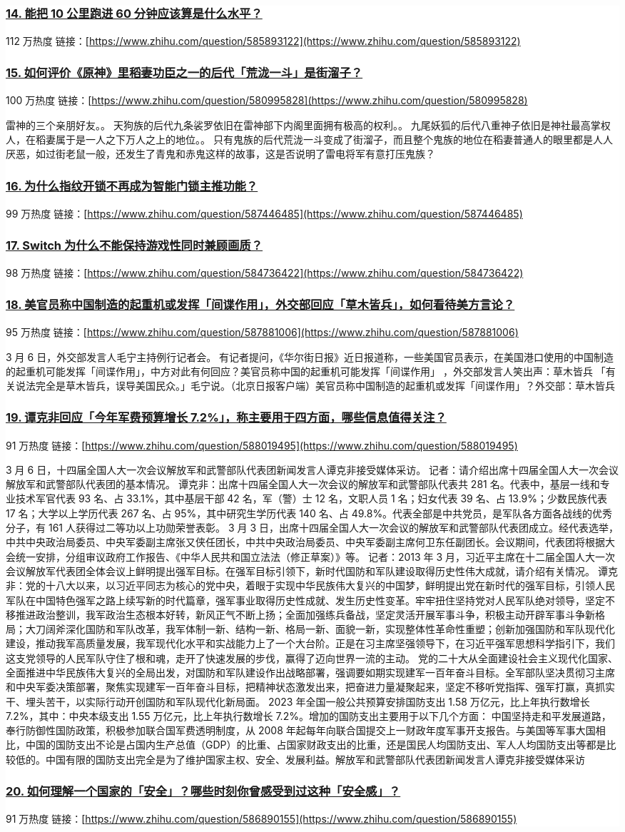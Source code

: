 ### [14. 能把 10 公里跑进 60 分钟应该算是什么水平？](https://www.zhihu.com/question/585893122)
112 万热度 链接：[https://www.zhihu.com/question/585893122](https://www.zhihu.com/question/585893122)



### [15. 如何评价《原神》里稻妻功臣之一的后代「荒泷一斗」是街溜子？](https://www.zhihu.com/question/580995828)
100 万热度 链接：[https://www.zhihu.com/question/580995828](https://www.zhihu.com/question/580995828)

雷神的三个亲朋好友。。 天狗族的后代九条裟罗依旧在雷神部下内阁里面拥有极高的权利。。 九尾妖狐的后代八重神子依旧是神社最高掌权人，在稻妻属于是一人之下万人之上的地位。。 只有鬼族的后代荒泷一斗变成了街溜子，而且整个鬼族的地位在稻妻普通人的眼里都是人人厌恶，如过街老鼠一般，还发生了青鬼和赤鬼这样的故事，这是否说明了雷电将军有意打压鬼族？

### [16. 为什么指纹开锁不再成为智能门锁主推功能？](https://www.zhihu.com/question/587446485)
99 万热度 链接：[https://www.zhihu.com/question/587446485](https://www.zhihu.com/question/587446485)



### [17. Switch 为什么不能保持游戏性同时兼顾画质？](https://www.zhihu.com/question/584736422)
98 万热度 链接：[https://www.zhihu.com/question/584736422](https://www.zhihu.com/question/584736422)



### [18. 美官员称中国制造的起重机或发挥「间谍作用」，外交部回应「草木皆兵」，如何看待美方言论？](https://www.zhihu.com/question/587881006)
95 万热度 链接：[https://www.zhihu.com/question/587881006](https://www.zhihu.com/question/587881006)

3 月 6 日，外交部发言人毛宁主持例行记者会。 有记者提问，《华尔街日报》近日报道称，一些美国官员表示，在美国港口使用的中国制造的起重机可能发挥「间谍作用」，中方对此有何回应？美官员称中国的起重机可能发挥「间谍作用」 ，外交部发言人笑出声：草木皆兵 「有关说法完全是草木皆兵，误导美国民众。」毛宁说。（北京日报客户端）美官员称中国制造的起重机或发挥「间谍作用」？外交部：草木皆兵

### [19. 谭克非回应「今年军费预算增长 7.2%」，称主要用于四方面，哪些信息值得关注？](https://www.zhihu.com/question/588019495)
91 万热度 链接：[https://www.zhihu.com/question/588019495](https://www.zhihu.com/question/588019495)

3 月 6 日，十四届全国人大一次会议解放军和武警部队代表团新闻发言人谭克非接受媒体采访。 记者：请介绍出席十四届全国人大一次会议解放军和武警部队代表团的基本情况。 谭克非：出席十四届全国人大一次会议的解放军和武警部队代表共 281 名。代表中，基层一线和专业技术军官代表 93 名、占 33.1%，其中基层干部 42 名，军（警）士 12 名，文职人员 1 名；妇女代表 39 名、占 13.9%；少数民族代表 17 名；大学以上学历代表 267 名、占 95%，其中研究生学历代表 140 名、占 49.8%。代表全部是中共党员，是军队各方面各战线的优秀分子，有 161 人获得过二等功以上功勋荣誉表彰。 3 月 3 日，出席十四届全国人大一次会议的解放军和武警部队代表团成立。经代表选举，中共中央政治局委员、中央军委副主席张又侠任团长，中共中央政治局委员、中央军委副主席何卫东任副团长。会议期间，代表团将根据大会统一安排，分组审议政府工作报告、《中华人民共和国立法法（修正草案）》等。 记者：2013 年 3 月，习近平主席在十二届全国人大一次会议解放军代表团全体会议上鲜明提出强军目标。在强军目标引领下，新时代国防和军队建设取得历史性伟大成就，请介绍有关情况。 谭克非：党的十八大以来，以习近平同志为核心的党中央，着眼于实现中华民族伟大复兴的中国梦，鲜明提出党在新时代的强军目标，引领人民军队在中国特色强军之路上续写新的时代篇章，强军事业取得历史性成就、发生历史性变革。牢牢扭住坚持党对人民军队绝对领导，坚定不移推进政治整训，我军政治生态根本好转，新风正气不断上扬；全面加强练兵备战，坚定灵活开展军事斗争，积极主动开辟军事斗争新格局；大刀阔斧深化国防和军队改革，我军体制一新、结构一新、格局一新、面貌一新，实现整体性革命性重塑；创新加强国防和军队现代化建设，推动我军高质量发展，我军现代化水平和实战能力上了一个大台阶。正是在习主席坚强领导下，在习近平强军思想科学指引下，我们这支党领导的人民军队守住了根和魂，走开了快速发展的步伐，赢得了迈向世界一流的主动。 党的二十大从全面建设社会主义现代化国家、全面推进中华民族伟大复兴的全局出发，对国防和军队建设作出战略部署，强调要如期实现建军一百年奋斗目标。全军部队坚决贯彻习主席和中央军委决策部署，聚焦实现建军一百年奋斗目标，把精神状态激发出来，把奋进力量凝聚起来，坚定不移听党指挥、强军打赢，真抓实干、埋头苦干，以实际行动开创国防和军队现代化新局面。 2023 年全国一般公共预算安排国防支出 1.58 万亿元，比上年执行数增长 7.2%，其中：中央本级支出 1.55 万亿元，比上年执行数增长 7.2%。增加的国防支出主要用于以下几个方面： 中国坚持走和平发展道路，奉行防御性国防政策，积极参加联合国军费透明制度，从 2008 年起每年向联合国提交上一财政年度军事开支报告。与美国等军事大国相比，中国的国防支出不论是占国内生产总值（GDP）的比重、占国家财政支出的比重，还是国民人均国防支出、军人人均国防支出等都是比较低的。中国有限的国防支出完全是为了维护国家主权、安全、发展利益。解放军和武警部队代表团新闻发言人谭克非接受媒体采访

### [20. 如何理解一个国家的「安全」？哪些时刻你曾感受到过这种「安全感」？](https://www.zhihu.com/question/586890155)
91 万热度 链接：[https://www.zhihu.com/question/586890155](https://www.zhihu.com/question/586890155)
